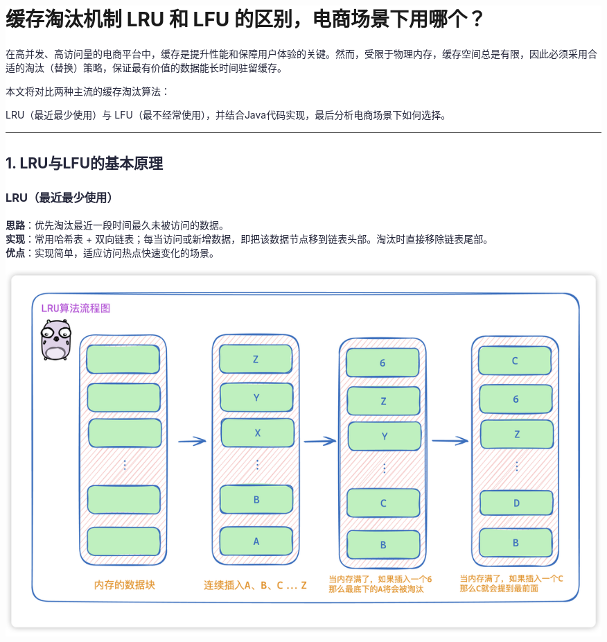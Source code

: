 # 缓存淘汰机制 LRU 和 LFU 的区别，电商场景下用哪个？

<font style="color:rgba(6, 8, 31, 0.88);">在高并发、高访问量的电商平台中，缓存是提升性能和保障用户体验的关键。然而，受限于物理内存，缓存空间总是有限，因此必须采用合适的淘汰（替换）策略，保证最有价值的数据能长时间驻留缓存。</font>

<font style="color:rgba(6, 8, 31, 0.88);">本文将对比两种主流的缓存淘汰算法：</font>

<font style="color:rgba(6, 8, 31, 0.88);">LRU（最近最少使用）与 LFU（最不经常使用），并结合Java代码实现，最后分析电商场景下如何选择。</font>

---

## <font style="color:rgba(6, 8, 31, 0.88);">1. LRU与LFU的基本原理</font>
### <font style="color:rgba(6, 8, 31, 0.88);">LRU（最近最少使用）</font>
**<font style="color:rgba(6, 8, 31, 0.88);">思路</font>**<font style="color:rgba(6, 8, 31, 0.88);">：优先淘汰最近一段时间最久未被访问的数据。  
</font>**<font style="color:rgba(6, 8, 31, 0.88);">实现</font>**<font style="color:rgba(6, 8, 31, 0.88);">：常用哈希表 + 双向链表；每当访问或新增数据，即把该数据节点移到链表头部。淘汰时直接移除链表尾部。  
</font>**<font style="color:rgba(6, 8, 31, 0.88);">优点</font>**<font style="color:rgba(6, 8, 31, 0.88);">：实现简单，适应访问热点快速变化的场景。</font>

![1746774555571-6e0034d9-40ea-443e-be33-cfe0106c72a5.png](./img/VSXGCl4NN6Woabh5/1746774555571-6e0034d9-40ea-443e-be33-cfe0106c72a5-114073.png)
